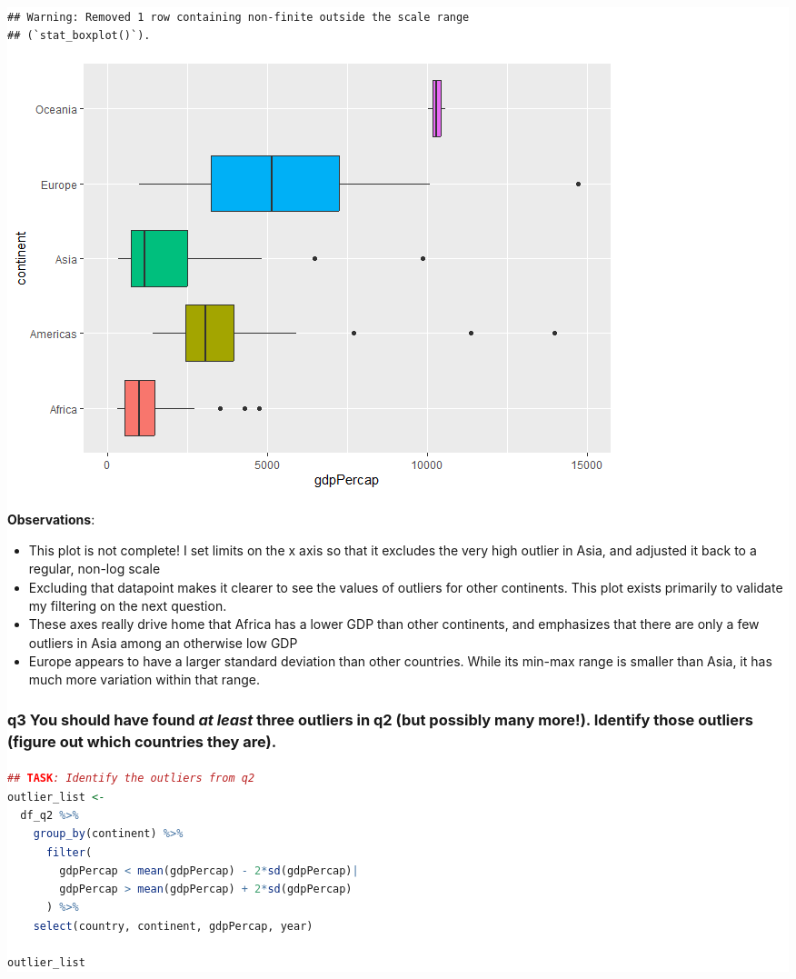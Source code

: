     ## Warning: Removed 1 row containing non-finite outside the scale range
    ## (`stat_boxplot()`).

![](c04-gapminder-assignment_files/figure-gfm/q2-nonlog%20plot-1.png)

**Observations**:

- This plot is not complete! I set limits on the x axis so that it
  excludes the very high outlier in Asia, and adjusted it back to a
  regular, non-log scale
- Excluding that datapoint makes it clearer to see the values of
  outliers for other continents. This plot exists primarily to validate
  my filtering on the next question.
- These axes really drive home that Africa has a lower GDP than other
  continents, and emphasizes that there are only a few outliers in Asia
  among an otherwise low GDP
- Europe appears to have a larger standard deviation than other
  countries. While its min-max range is smaller than Asia, it has much
  more variation within that range.

### **q3** You should have found *at least* three outliers in q2 (but possibly many more!). Identify those outliers (figure out which countries they are).

``` r
## TASK: Identify the outliers from q2
outlier_list <-
  df_q2 %>%
    group_by(continent) %>%
      filter(
        gdpPercap < mean(gdpPercap) - 2*sd(gdpPercap)| 
        gdpPercap > mean(gdpPercap) + 2*sd(gdpPercap)
      ) %>%
    select(country, continent, gdpPercap, year) 
  
outlier_list
```
